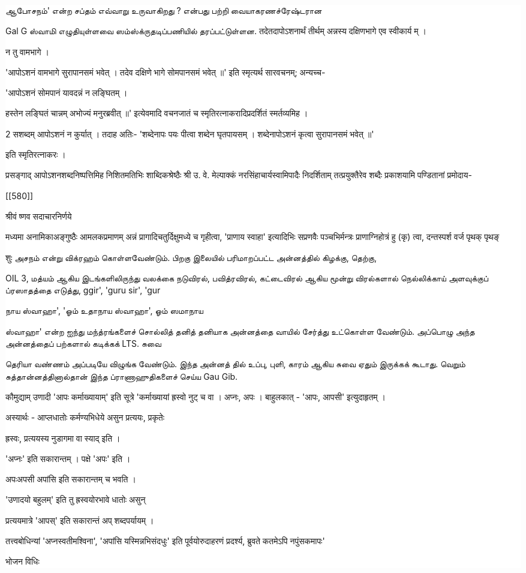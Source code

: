 ஆபோசநம்' என்ற சப்தம் எவ்வாறு உருவாகிறது ? என்பது பற்றி வையாகரணச்ரேஷ்டரான 

Gal G ஸ்வாமி எழுதியுள்ளவை ஸம்ஸ்க்ருதடிப்பணியில் தரப்பட்டுள்ளன. तदेतदापोऽशनार्थं तीर्थम् अन्नस्य दक्षिणभागे एव स्वीकार्य म् । 

न तु वामभागे । 

'आपोऽशनं वामभागे सुरापानसमं भवेत् । तदेव दक्षिणे भागे सोमपानसमं भवेत् ॥' इति स्मृत्यर्थ सारवचनम्; अन्यच्च- 

'आपोऽशनं सोमपानं यावदन्नं न लङ्घितम् । 

हस्तेन लङ्घितं चान्नम् अभोज्यं मनुरब्रवीत् ॥' इत्येवमादि वचनजातं च स्मृतिरत्नाकरादिप्रदर्शितं स्मर्तव्यमिह । 

2 सशब्दम् आपोऽशनं न कुर्यात् । तदाह अतिः- 'शब्देनापः पयः पीत्वा शब्देन घृतपायसम् । शब्देनापोऽशनं कृत्वा सुरापानसमं भवेत् ॥' 

इति स्मृतिरत्नाकरः । 

प्रसङ्गाद् आपोऽशनशब्दनिष्पत्तिमिह निशितमतिभिः शाब्दिकश्रेष्ठैः श्री उ. वे. मेल्पाक्कं नरसिंहाचार्यस्वामिपादैः निदर्शिताम् तत्प्रयुक्तैरेव शब्दैः प्रकाशयामि पण्डितानां प्रमोदाय- 

[[580]]

श्रीवं ष्णव सदाचारनिर्णये 

मध्यमा अनामिकाअङ्गुष्ठैः आमलकप्रमाणम् अन्नं प्रागादिचतुर्दिक्षुमध्ये च गृहीत्वा, 'प्राणाय स्वाहा' इत्यादिभिः सप्रणवैः पञ्चभिर्मन्त्रः प्राणाग्निहोत्रं हु (कृ) त्वा, दन्तस्पर्श वर्ज पृथक् पृथङ् 

शुः அசநம் என்று விக்ரஹம் கொள்ளவேண்டும். பிறகு இலையில் பரிமாறப்பட்ட அன்னத்தில் கிழக்கு, தெற்கு, 

OIL 3, மத்யம் ஆகிய இடங்களிலிருந்து வலக்கை நடுவிரல், பவித்ரவிரல், கட்டைவிரல் ஆகிய மூன்று விரல்களால் நெல்லிக்காய் அளவுக்குப் ப்ரஸாதத்தை எடுத்து, ggir', 'guru sir', 'gur 

நாய ஸ்வாஹா', 'ஓம் உதாநாய ஸ்வாஹா', ஓம் ஸமாநாய 

ஸ்வாஹா' என்ற ஐந்து மந்த்ரங்களைச் சொல்லித் தனித் தனியாக அன்னத்தை வாயில் சேர்த்து உட்கொள்ள வேண்டும். அப்பொழு அந்த அன்னத்தைப் பற்களால் கடிக்கக் LTS. சுவை 

தெரியா வண்ணம் அப்படியே விழுங்க வேண்டும். இந்த அன்னத் தில் உப்பு, புளி, காரம் ஆகிய சுவை ஏதும் இருக்கக் கூடாது. வெறும் சுத்தான்னத்தினால்தான் இந்த ப்ராணாஹுதிகளைச் செய்ய Gau Gib. 

कौमुद्याम् उणादी 'आपः कर्माख्यायाम्' इति सूत्रे 'कर्माख्यायां ह्रस्वो नुट् च वा । अप्नः, अपः । बाहुलकात् - 'आपः, आपसी' इत्युदाहृतम् । 

अस्यार्थः - आप्लधातोः कर्मण्यभिधेये असुन प्रत्ययः, प्रकृतेः 

ह्रस्वः, प्रत्ययस्य नुडागमा वा स्याद् इति । 

'अप्नः' इति सकारान्तम् । पक्षे 'अपः' इति । 

अपःअपसी अपांसि इति सकारान्तम् च भवति । 

'उणादयो बहुलम्' इति तु ह्रस्वयोरभावे धातोः असुन् 

प्रत्ययमात्रे 'आपस्' इति सकारान्तं अप् शब्दपर्यायम् । 

तत्त्वबोधिन्यां 'अप्नस्वतीमश्विना', 'अपांसि यस्मिन्नभिसंदधुः' इति पूर्वयोरुदाहरणं प्रदर्श्य, ब्रुवते कतमेऽपि नपुंसकमापः' 

भोजन विधिः 
